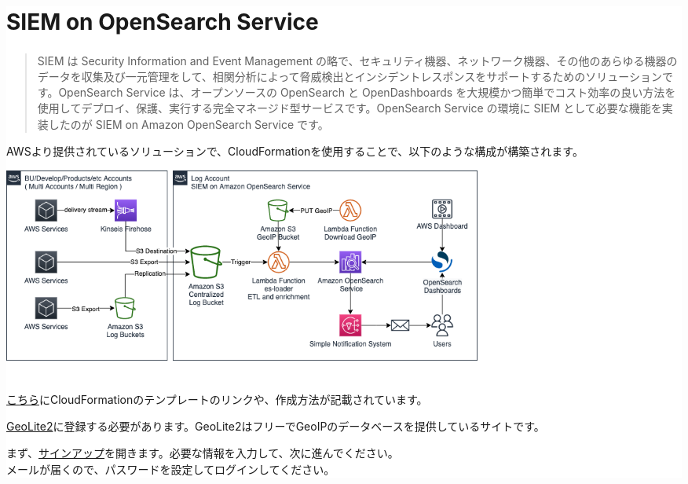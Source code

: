 # SIEM on OpenSearch Service
>SIEM は Security Information and Event Management の略で、セキュリティ機器、ネットワーク機器、その他のあらゆる機器のデータを収集及び一元管理をして、相関分析によって脅威検出とインシデントレスポンスをサポートするためのソリューションです。OpenSearch Service は、オープンソースの OpenSearch と OpenDashboards を大規模かつ簡単でコスト効率の良い方法を使用してデプロイ、保護、実行する完全マネージド型サービスです。OpenSearch Service の環境に SIEM として必要な機能を実装したのが SIEM on Amazon OpenSearch Service です。

AWSより提供されているソリューションで、CloudFormationを使用することで、以下のような構成が構築されます。

<img src="img/siem-architecture.png" width="600"/><br><br>

[こちら](https://github.com/aws-samples/siem-on-amazon-opensearch-service/blob/main/README_ja.md)にCloudFormationのテンプレートのリンクや、作成方法が記載されています。<br>

[GeoLite2](https://dev.maxmind.com/geoip/geoip2/geolite2/)に登録する必要があります。GeoLite2はフリーでGeoIPのデータベースを提供しているサイトです。

まず、[サインアップ](https://www.maxmind.com/en/geolite2/signup)を開きます。必要な情報を入力して、次に進んでください。<br>
メールが届くので、パスワードを設定してログインしてください。<br>